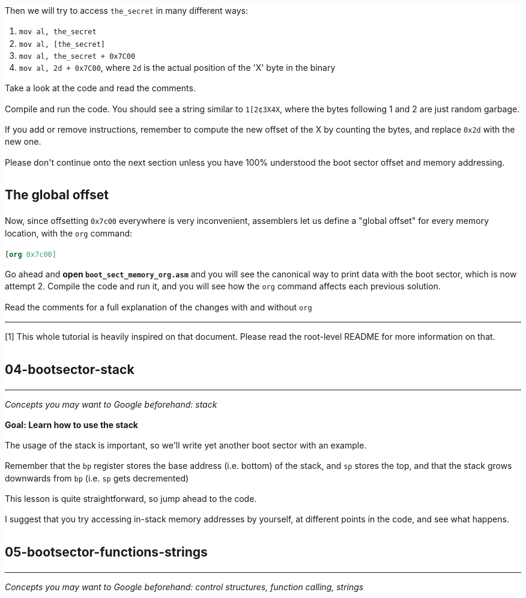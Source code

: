 Then we will try to access `the_secret` in many different ways:

1. `mov al, the_secret`
2. `mov al, [the_secret]`
3. `mov al, the_secret + 0x7C00`
4. `mov al, 2d + 0x7C00`, where `2d` is the actual position of the 'X' byte in the binary

Take a look at the code and read the comments.

Compile and run the code. You should see a string similar to `1[2¢3X4X`, where
the bytes following 1 and 2 are just random garbage.

If you add or remove instructions, remember to compute the new offset of the X
by counting the bytes, and replace `0x2d` with the new one.

Please don't continue onto the next section unless you have 100% understood
the boot sector offset and memory addressing.


The global offset
-----------------

Now, since offsetting `0x7c00` everywhere is very inconvenient, assemblers let
us define a "global offset" for every memory location, with the `org` command:

```nasm
[org 0x7c00]
```

Go ahead and **open `boot_sect_memory_org.asm`** and you will see the canonical
way to print data with the boot sector, which is now attempt 2. Compile the code
and run it, and you will see how the `org` command affects each previous solution.

Read the comments for a full explanation of the changes with and without `org`

-----

[1] This whole tutorial is heavily inspired on that document. Please read the
root-level README for more information on that.

## 04-bootsector-stack
---
*Concepts you may want to Google beforehand: stack*

**Goal: Learn how to use the stack**

The usage of the stack is important, so we'll write yet another boot sector
with an example.

Remember that the `bp` register stores the base address (i.e. bottom) of the stack,
and `sp` stores the top, and that the stack grows downwards from `bp` (i.e. `sp` gets
decremented)

This lesson is quite straightforward, so jump ahead to the code.

I suggest that you try accessing in-stack memory addresses by yourself, 
at different points in the code, and see what happens.

## 05-bootsector-functions-strings
---
*Concepts you may want to Google beforehand: control structures,
function calling, strings*

